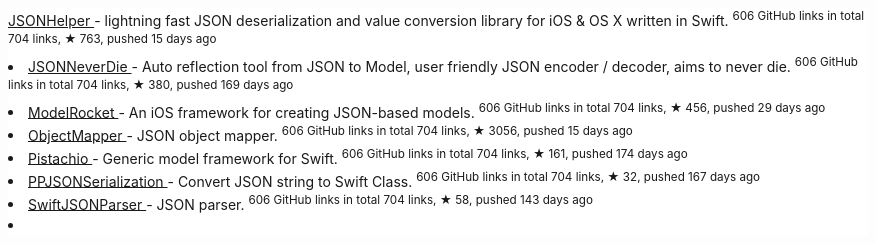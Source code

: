   <a href="https://github.com/isair/JSONHelper">
   JSONHelper
  </a>
  - lightning fast JSON deserialization and value conversion library for iOS & OS X written in Swift.
  <sup>
   606 GitHub links in total 704 links, &#9733 763, pushed 15 days ago
  </sup>
 </li>
 <li>
  <a href="https://github.com/johnlui/JSONNeverDie">
   JSONNeverDie
  </a>
  - Auto reflection tool from JSON to Model, user friendly JSON encoder / decoder, aims to never die.
  <sup>
   606 GitHub links in total 704 links, &#9733 380, pushed 169 days ago
  </sup>
 </li>
 <li>
  <a href="https://github.com/ovenbits/ModelRocket">
   ModelRocket
  </a>
  - An iOS framework for creating JSON-based models.
  <sup>
   606 GitHub links in total 704 links, &#9733 456, pushed 29 days ago
  </sup>
 </li>
 <li>
  <a href="https://github.com/Hearst-DD/ObjectMapper">
   ObjectMapper
  </a>
  - JSON object mapper.
  <sup>
   606 GitHub links in total 704 links, &#9733 3056, pushed 15 days ago
  </sup>
 </li>
 <li>
  <a href="https://github.com/felixjendrusch/Pistachio">
   Pistachio
  </a>
  - Generic model framework for Swift.
  <sup>
   606 GitHub links in total 704 links, &#9733 161, pushed 174 days ago
  </sup>
 </li>
 <li>
  <a href="https://github.com/PonyCui/PPJSONSerialization">
   PPJSONSerialization
  </a>
  - Convert JSON string to Swift Class.
  <sup>
   606 GitHub links in total 704 links, &#9733 32, pushed 167 days ago
  </sup>
 </li>
 <li>
  <a href="https://github.com/mrap/SwiftJSONParser">
   SwiftJSONParser
  </a>
  - JSON parser.
  <sup>
   606 GitHub links in total 704 links, &#9733 58, pushed 143 days ago
  </sup>
 </li>
 <li>
  <a href="https://github.com/kam800/SwiftMapper">